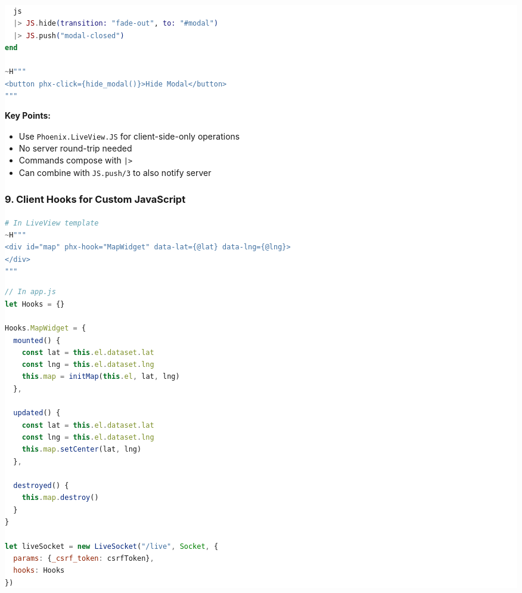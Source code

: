 ```elixir
  js
  |> JS.hide(transition: "fade-out", to: "#modal")
  |> JS.push("modal-closed")
end

~H"""
<button phx-click={hide_modal()}>Hide Modal</button>
"""
```

**Key Points:**
- Use `Phoenix.LiveView.JS` for client-side-only operations
- No server round-trip needed
- Commands compose with `|>`
- Can combine with `JS.push/3` to also notify server

### 9. Client Hooks for Custom JavaScript

```elixir
# In LiveView template
~H"""
<div id="map" phx-hook="MapWidget" data-lat={@lat} data-lng={@lng}>
</div>
"""
```

```javascript
// In app.js
let Hooks = {}

Hooks.MapWidget = {
  mounted() {
    const lat = this.el.dataset.lat
    const lng = this.el.dataset.lng
    this.map = initMap(this.el, lat, lng)
  },

  updated() {
    const lat = this.el.dataset.lat
    const lng = this.el.dataset.lng
    this.map.setCenter(lat, lng)
  },

  destroyed() {
    this.map.destroy()
  }
}

let liveSocket = new LiveSocket("/live", Socket, {
  params: {_csrf_token: csrfToken},
  hooks: Hooks
})
```
